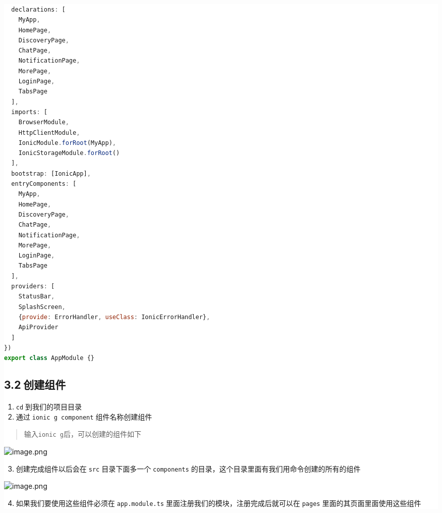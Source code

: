 ```js
  declarations: [
    MyApp,
    HomePage,
    DiscoveryPage,
    ChatPage,
    NotificationPage,
    MorePage,
    LoginPage,
    TabsPage
  ],
  imports: [
    BrowserModule,
    HttpClientModule,
    IonicModule.forRoot(MyApp),
    IonicStorageModule.forRoot()
  ],
  bootstrap: [IonicApp],
  entryComponents: [
    MyApp,
    HomePage,
    DiscoveryPage,
    ChatPage,
    NotificationPage,
    MorePage,
    LoginPage,
    TabsPage
  ],
  providers: [
    StatusBar,
    SplashScreen,
    {provide: ErrorHandler, useClass: IonicErrorHandler},
    ApiProvider
  ]
})
export class AppModule {}
```

## 3.2 创建组件

1. `cd` 到我们的项目目录
2. 通过 `ionic g component` 组件名称创建组件

> 输入`ionic g`后，可以创建的组件如下

![image.png](https://upload-images.jianshu.io/upload_images/1480597-05bfbefd2e045576.png?imageMogr2/auto-orient/strip%7CimageView2/2/w/1240)


3. 创建完成组件以后会在 `src` 目录下面多一个 `components` 的目录，这个目录里面有我们用命令创建的所有的组件

![image.png](https://upload-images.jianshu.io/upload_images/1480597-c7d29e7ab4f12287.png?imageMogr2/auto-orient/strip%7CimageView2/2/w/1240)

4. 如果我们要使用这些组件必须在 `app.module.ts` 里面注册我们的模块，注册完成后就可以在 `pages` 里面的其页面里面使用这些组件
